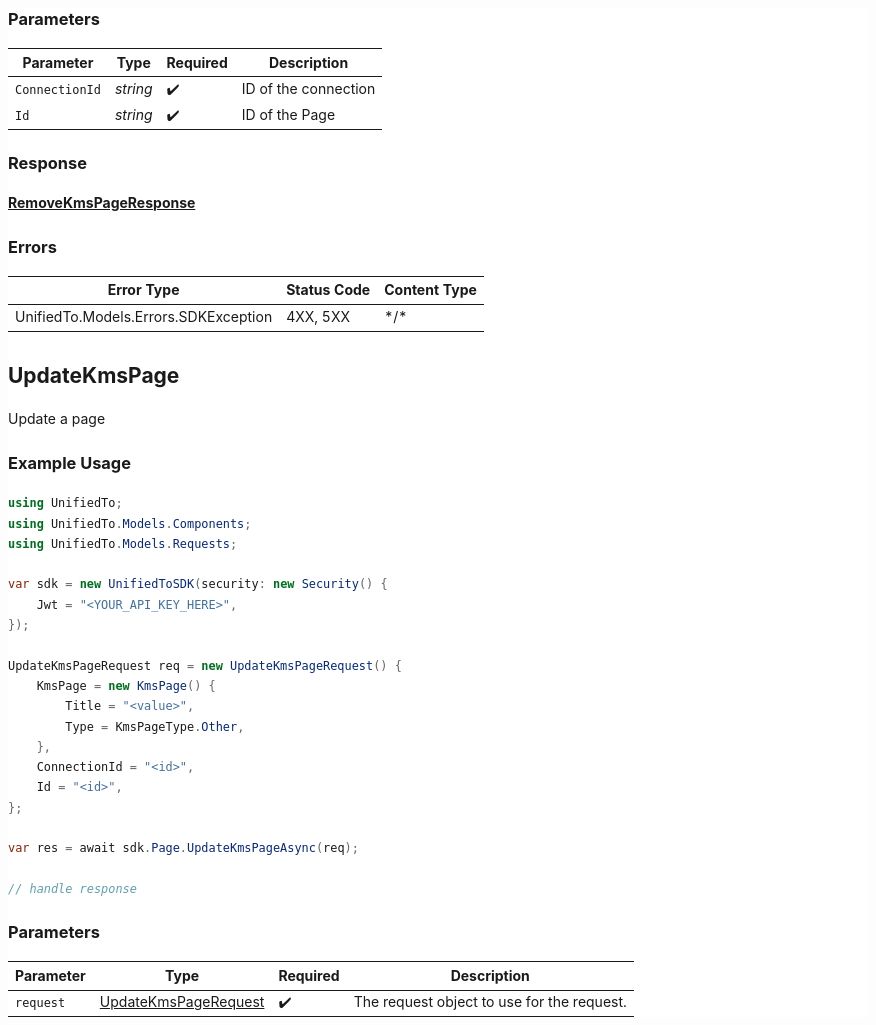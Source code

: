 
### Parameters

| Parameter            | Type                 | Required             | Description          |
| -------------------- | -------------------- | -------------------- | -------------------- |
| `ConnectionId`       | *string*             | :heavy_check_mark:   | ID of the connection |
| `Id`                 | *string*             | :heavy_check_mark:   | ID of the Page       |

### Response

**[RemoveKmsPageResponse](../../Models/Requests/RemoveKmsPageResponse.md)**

### Errors

| Error Type                           | Status Code                          | Content Type                         |
| ------------------------------------ | ------------------------------------ | ------------------------------------ |
| UnifiedTo.Models.Errors.SDKException | 4XX, 5XX                             | \*/\*                                |

## UpdateKmsPage

Update a page

### Example Usage

```csharp
using UnifiedTo;
using UnifiedTo.Models.Components;
using UnifiedTo.Models.Requests;

var sdk = new UnifiedToSDK(security: new Security() {
    Jwt = "<YOUR_API_KEY_HERE>",
});

UpdateKmsPageRequest req = new UpdateKmsPageRequest() {
    KmsPage = new KmsPage() {
        Title = "<value>",
        Type = KmsPageType.Other,
    },
    ConnectionId = "<id>",
    Id = "<id>",
};

var res = await sdk.Page.UpdateKmsPageAsync(req);

// handle response
```

### Parameters

| Parameter                                                             | Type                                                                  | Required                                                              | Description                                                           |
| --------------------------------------------------------------------- | --------------------------------------------------------------------- | --------------------------------------------------------------------- | --------------------------------------------------------------------- |
| `request`                                                             | [UpdateKmsPageRequest](../../Models/Requests/UpdateKmsPageRequest.md) | :heavy_check_mark:                                                    | The request object to use for the request.                            |
